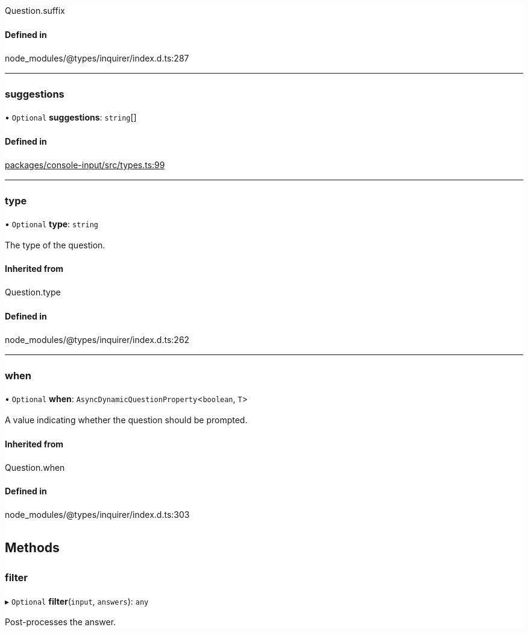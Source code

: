 Question.suffix

#### Defined in

node_modules/@types/inquirer/index.d.ts:287

___

### suggestions

• `Optional` **suggestions**: `string`[]

#### Defined in

[packages/console-input/src/types.ts:99](https://github.com/robinradic/npm-console/blob/27e41ef/packages/console-input/src/types.ts#L99)

___

### type

• `Optional` **type**: `string`

The type of the question.

#### Inherited from

Question.type

#### Defined in

node_modules/@types/inquirer/index.d.ts:262

___

### when

• `Optional` **when**: `AsyncDynamicQuestionProperty`<`boolean`, `T`\>

A value indicating whether the question should be prompted.

#### Inherited from

Question.when

#### Defined in

node_modules/@types/inquirer/index.d.ts:303

## Methods

### filter

▸ `Optional` **filter**(`input`, `answers`): `any`

Post-processes the answer.

